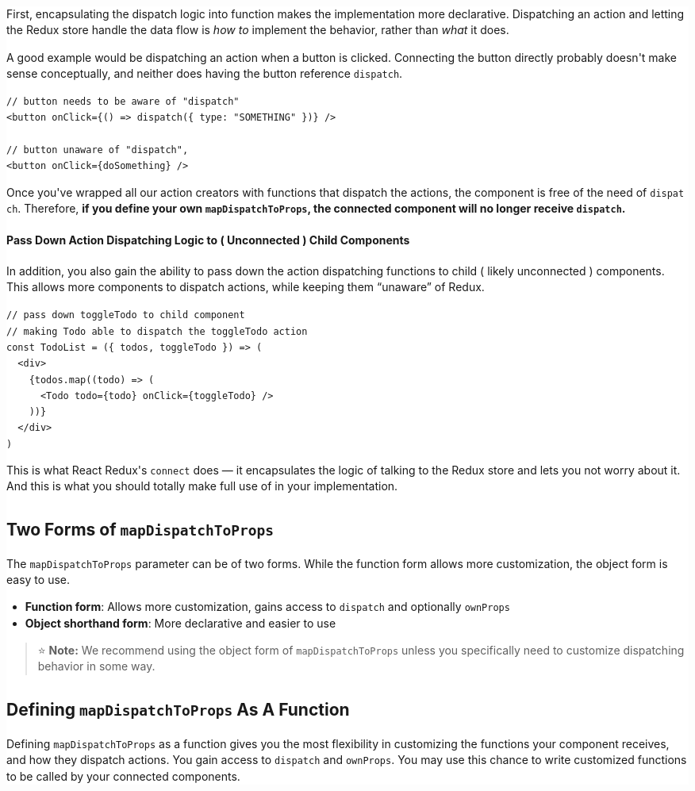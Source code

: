 First, encapsulating the dispatch logic into function makes the implementation more declarative. Dispatching an action and letting the Redux store handle the data flow is _how to_ implement the behavior, rather than _what_ it does.

A good example would be dispatching an action when a button is clicked. Connecting the button directly probably doesn't make sense conceptually, and neither does having the button reference `dispatch`.

    // button needs to be aware of "dispatch"
    <button onClick={() => dispatch({ type: "SOMETHING" })} />

    // button unaware of "dispatch",
    <button onClick={doSomething} />

Once you've wrapped all our action creators with functions that dispatch the actions, the component is free of the need of `dispatch`. Therefore, **if you define your own `mapDispatchToProps`, the connected component will no longer receive `dispatch`.**

#### Pass Down Action Dispatching Logic to ( Unconnected ) Child Components

In addition, you also gain the ability to pass down the action dispatching functions to child ( likely unconnected ) components. This allows more components to dispatch actions, while keeping them “unaware” of Redux.

    // pass down toggleTodo to child component
    // making Todo able to dispatch the toggleTodo action
    const TodoList = ({ todos, toggleTodo }) => (
      <div>
        {todos.map((todo) => (
          <Todo todo={todo} onClick={toggleTodo} />
        ))}
      </div>
    )

This is what React Redux's `connect` does — it encapsulates the logic of talking to the Redux store and lets you not worry about it. And this is what you should totally make full use of in your implementation.

## Two Forms of `mapDispatchToProps`

The `mapDispatchToProps` parameter can be of two forms. While the function form allows more customization, the object form is easy to use.

- **Function form**: Allows more customization, gains access to `dispatch` and optionally `ownProps`
- **Object shorthand form**: More declarative and easier to use

> ⭐ **Note:** We recommend using the object form of `mapDispatchToProps` unless you specifically need to customize dispatching behavior in some way.

## Defining `mapDispatchToProps` As A Function

Defining `mapDispatchToProps` as a function gives you the most flexibility in customizing the functions your component receives, and how they dispatch actions. You gain access to `dispatch` and `ownProps`. You may use this chance to write customized functions to be called by your connected components.
